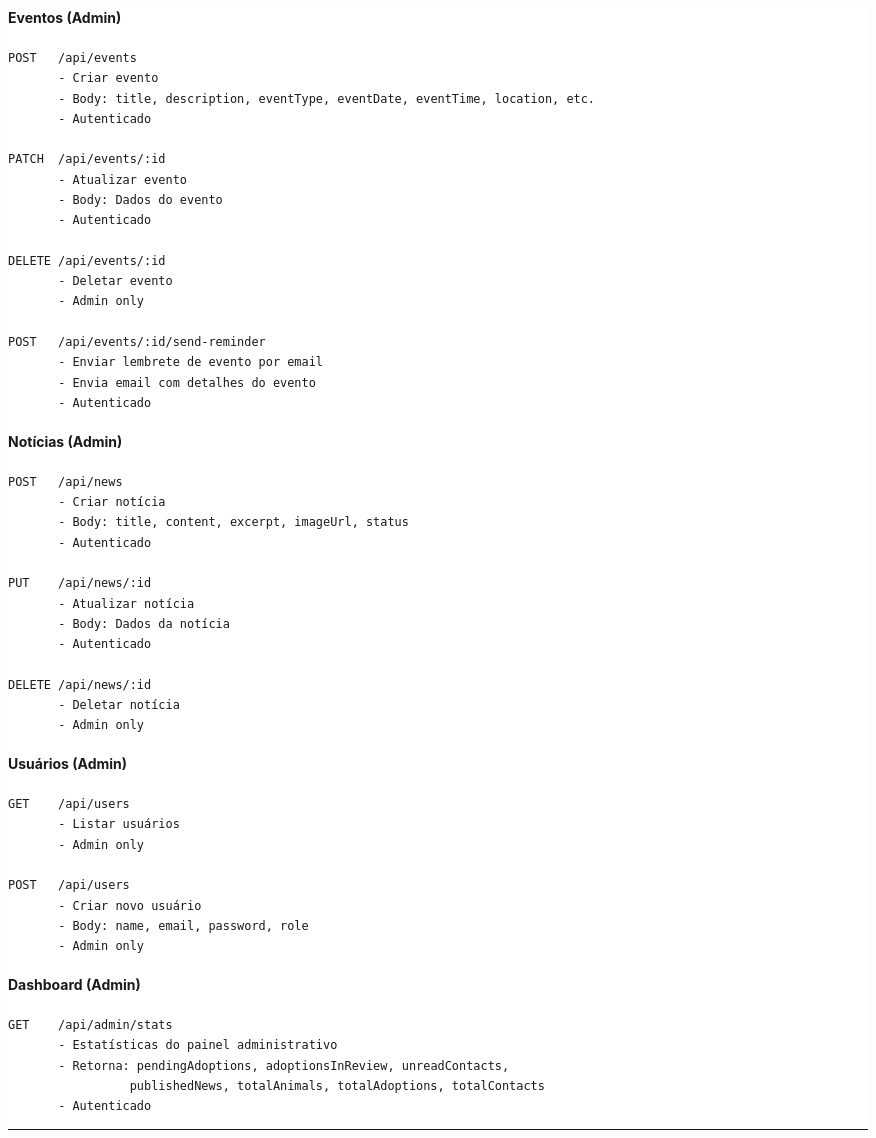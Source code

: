 #### Eventos (Admin)
```
POST   /api/events
       - Criar evento
       - Body: title, description, eventType, eventDate, eventTime, location, etc.
       - Autenticado

PATCH  /api/events/:id
       - Atualizar evento
       - Body: Dados do evento
       - Autenticado

DELETE /api/events/:id
       - Deletar evento
       - Admin only

POST   /api/events/:id/send-reminder
       - Enviar lembrete de evento por email
       - Envia email com detalhes do evento
       - Autenticado
```

#### Notícias (Admin)
```
POST   /api/news
       - Criar notícia
       - Body: title, content, excerpt, imageUrl, status
       - Autenticado

PUT    /api/news/:id
       - Atualizar notícia
       - Body: Dados da notícia
       - Autenticado

DELETE /api/news/:id
       - Deletar notícia
       - Admin only
```

#### Usuários (Admin)
```
GET    /api/users
       - Listar usuários
       - Admin only

POST   /api/users
       - Criar novo usuário
       - Body: name, email, password, role
       - Admin only
```

#### Dashboard (Admin)
```
GET    /api/admin/stats
       - Estatísticas do painel administrativo
       - Retorna: pendingAdoptions, adoptionsInReview, unreadContacts, 
                 publishedNews, totalAnimals, totalAdoptions, totalContacts
       - Autenticado
```

---